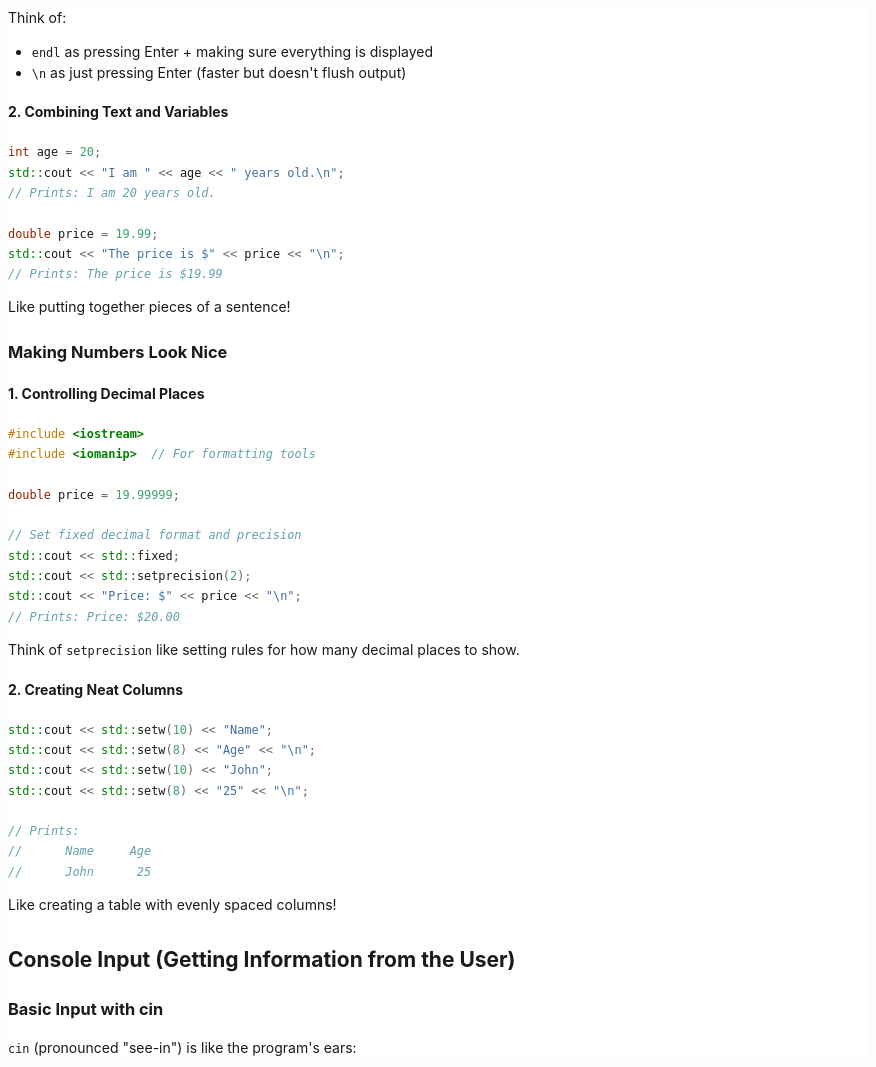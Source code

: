 Think of:
- `endl` as pressing Enter + making sure everything is displayed
- `\n` as just pressing Enter (faster but doesn't flush output)

#### 2. Combining Text and Variables
```cpp
int age = 20;
std::cout << "I am " << age << " years old.\n";
// Prints: I am 20 years old.

double price = 19.99;
std::cout << "The price is $" << price << "\n";
// Prints: The price is $19.99
```

Like putting together pieces of a sentence!

### Making Numbers Look Nice

#### 1. Controlling Decimal Places
```cpp
#include <iostream>
#include <iomanip>  // For formatting tools

double price = 19.99999;

// Set fixed decimal format and precision
std::cout << std::fixed;                    
std::cout << std::setprecision(2);          
std::cout << "Price: $" << price << "\n";   
// Prints: Price: $20.00
```

Think of `setprecision` like setting rules for how many decimal places to show.

#### 2. Creating Neat Columns
```cpp
std::cout << std::setw(10) << "Name";
std::cout << std::setw(8) << "Age" << "\n";
std::cout << std::setw(10) << "John";
std::cout << std::setw(8) << "25" << "\n";

// Prints:
//      Name     Age
//      John      25
```

Like creating a table with evenly spaced columns!

## Console Input (Getting Information from the User)

### Basic Input with cin
`cin` (pronounced "see-in") is like the program's ears:
